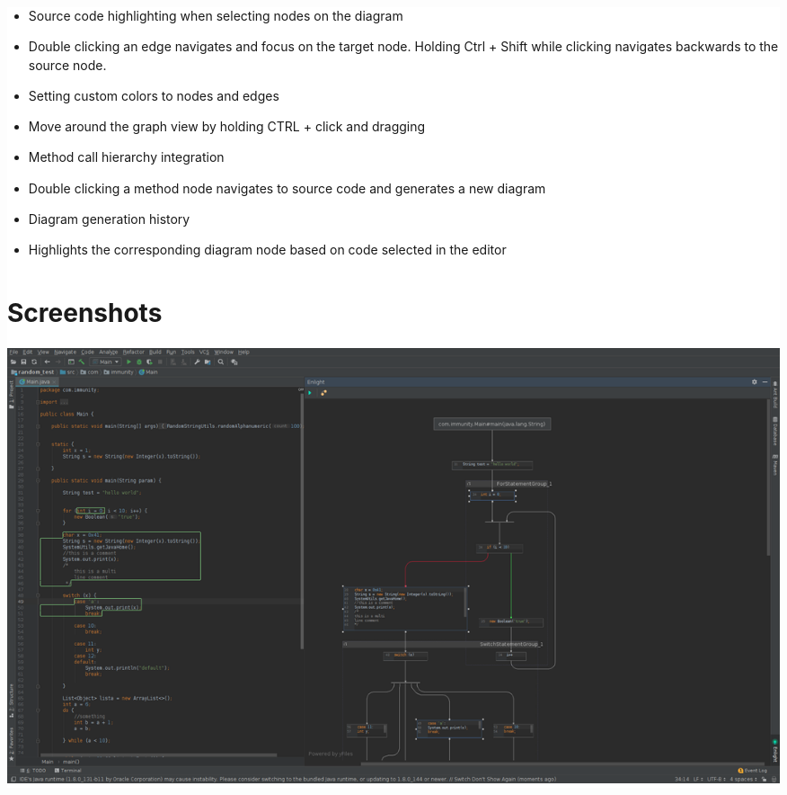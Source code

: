 * Source code highlighting when selecting nodes on the diagram

* Double clicking an edge navigates and focus on the target node. Holding Ctrl + Shift while clicking navigates backwards to the source node.

* Setting custom colors to nodes and edges 

* Move around the graph view by holding CTRL + click and dragging

* Method call hierarchy integration

* Double clicking a method node navigates to source code and generates a new diagram

* Diagram generation history

* Highlights the corresponding diagram node based on code selected in the editor 

# Screenshots
![image](docs/images/multiple_node_selection.png)

